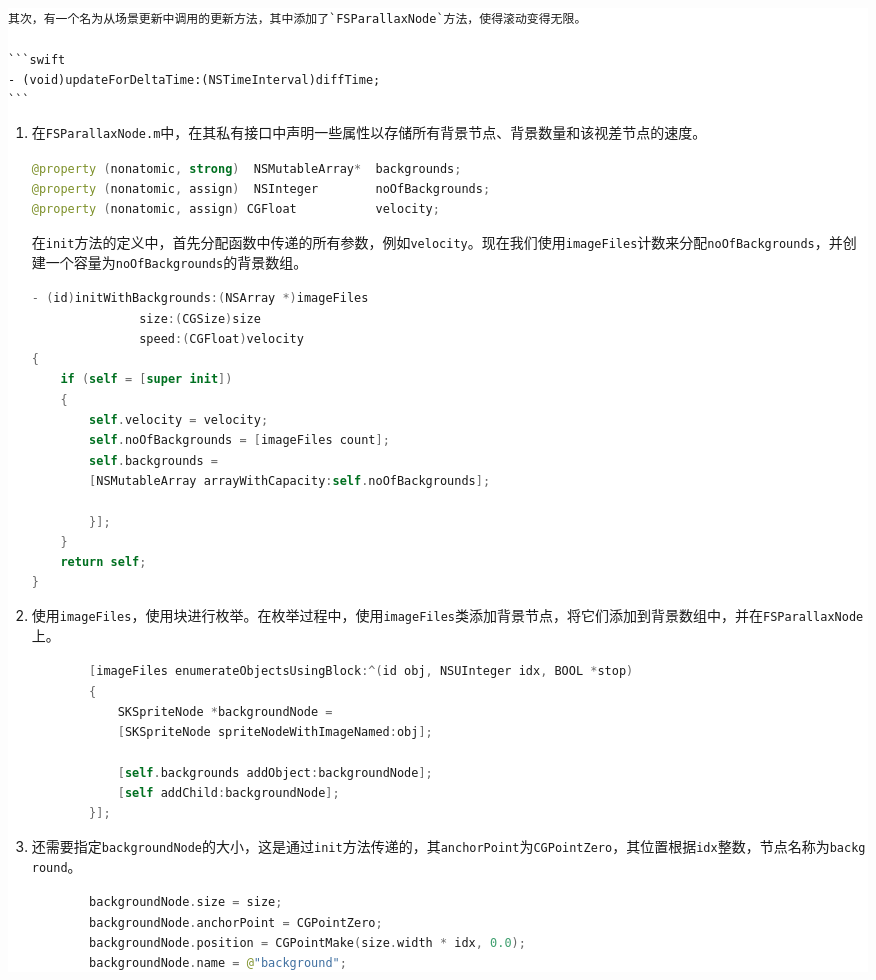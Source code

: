     其次，有一个名为从场景更新中调用的更新方法，其中添加了`FSParallaxNode`方法，使得滚动变得无限。

    ```swift
    - (void)updateForDeltaTime:(NSTimeInterval)diffTime;
    ```

1.  在`FSParallaxNode.m`中，在其私有接口中声明一些属性以存储所有背景节点、背景数量和该视差节点的速度。

    ```swift
    @property (nonatomic, strong)  NSMutableArray*  backgrounds;
    @property (nonatomic, assign)  NSInteger        noOfBackgrounds;
    @property (nonatomic, assign) CGFloat           velocity;
    ```

    在`init`方法的定义中，首先分配函数中传递的所有参数，例如`velocity`。现在我们使用`imageFiles`计数来分配`noOfBackgrounds`，并创建一个容量为`noOfBackgrounds`的背景数组。

    ```swift
    - (id)initWithBackgrounds:(NSArray *)imageFiles
                   size:(CGSize)size
                   speed:(CGFloat)velocity
    {
        if (self = [super init])
        {
            self.velocity = velocity;
            self.noOfBackgrounds = [imageFiles count];
            self.backgrounds =
            [NSMutableArray arrayWithCapacity:self.noOfBackgrounds];

            }];
        }
        return self;
    }
    ```

1.  使用`imageFiles`，使用块进行枚举。在枚举过程中，使用`imageFiles`类添加背景节点，将它们添加到背景数组中，并在`FSParallaxNode`上。

    ```swift
            [imageFiles enumerateObjectsUsingBlock:^(id obj, NSUInteger idx, BOOL *stop)
            {
                SKSpriteNode *backgroundNode =
                [SKSpriteNode spriteNodeWithImageNamed:obj];

                [self.backgrounds addObject:backgroundNode];
                [self addChild:backgroundNode];
            }];
    ```

1.  还需要指定`backgroundNode`的大小，这是通过`init`方法传递的，其`anchorPoint`为`CGPointZero`，其位置根据`idx`整数，节点名称为`background`。

    ```swift
            backgroundNode.size = size;
            backgroundNode.anchorPoint = CGPointZero;
            backgroundNode.position = CGPointMake(size.width * idx, 0.0);
            backgroundNode.name = @"background";
    ```
